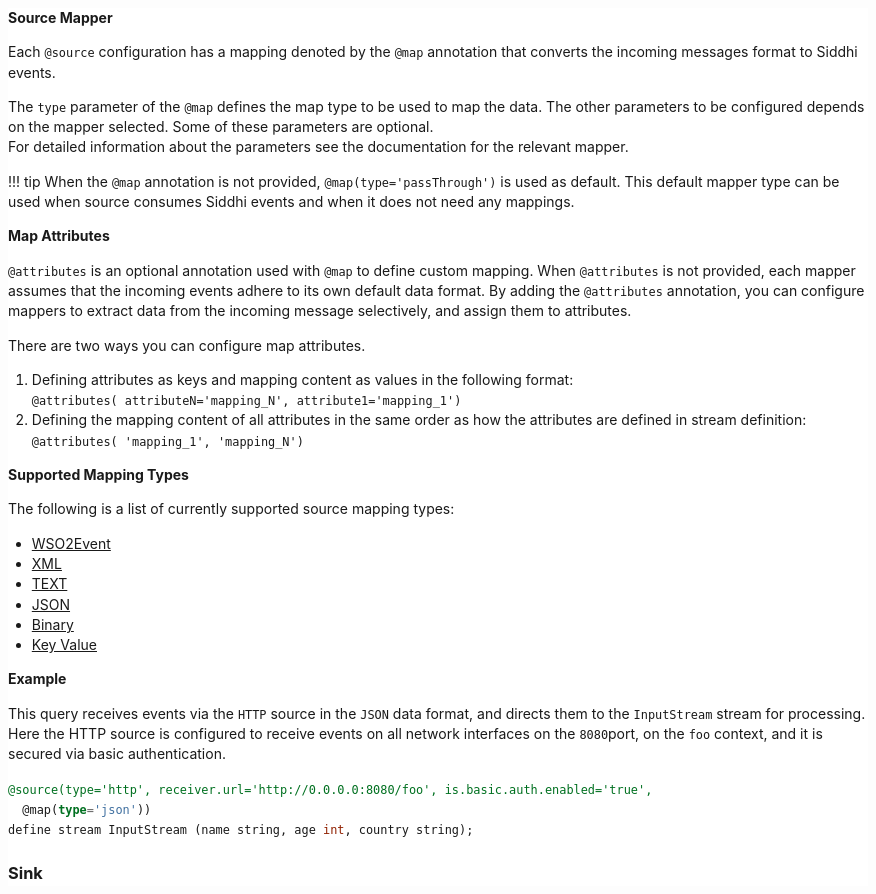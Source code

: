 **Source Mapper**

Each `@source` configuration has a mapping denoted by the `@map` annotation that converts the incoming messages format to Siddhi events.

The `type` parameter of the `@map` defines the map type to be used to map the data. The other parameters to be 
configured depends on the mapper selected. Some of these parameters are optional. </br>
For detailed information about the parameters see the documentation for the relevant mapper.

!!! tip 
    When the `@map` annotation is not provided, `@map(type='passThrough')` is used as default. This default mapper type can be used when source consumes Siddhi events and when it does not need any mappings.
    

**Map Attributes**

`@attributes` is an optional annotation used with `@map` to define custom mapping. When `@attributes` is not provided, each mapper
assumes that the incoming events  adhere to its own default data format. By adding the `@attributes` annotation, you 
can configure mappers to extract data from the incoming message selectively, and assign them to attributes. 

There are two ways you can configure map attributes. 

1. Defining attributes as keys and mapping content as values in the following format: <br/>
```@attributes( attributeN='mapping_N', attribute1='mapping_1')``` 
2. Defining the mapping content of all attributes in the same order as how the attributes are defined in stream definition: <br/>
```@attributes( 'mapping_1', 'mapping_N')``` 

**Supported Mapping Types**

The following is a list of currently supported source mapping types:

* <a target="_blank" href="https://wso2-extensions.github.io/siddhi-map-wso2event/">WSO2Event</a>
* <a target="_blank" href="https://wso2-extensions.github.io/siddhi-map-xml/">XML</a>
* <a target="_blank" href="https://wso2-extensions.github.io/siddhi-map-text/">TEXT</a>
* <a target="_blank" href="https://wso2-extensions.github.io/siddhi-map-json/">JSON</a>
* <a target="_blank" href="https://wso2-extensions.github.io/siddhi-map-binary/">Binary</a>
* <a target="_blank" href="https://wso2-extensions.github.io/siddhi-map-keyvalue/">Key Value</a>

**Example**

This query receives events via the `HTTP` source in the `JSON` data format, and directs them to the `InputStream` stream for processing. 
Here the HTTP source is configured to receive events on all network interfaces on the `8080`port, on the `foo` context, and 
it is secured via basic authentication.

```sql
@source(type='http', receiver.url='http://0.0.0.0:8080/foo', is.basic.auth.enabled='true', 
  @map(type='json'))
define stream InputStream (name string, age int, country string);
```
### Sink
